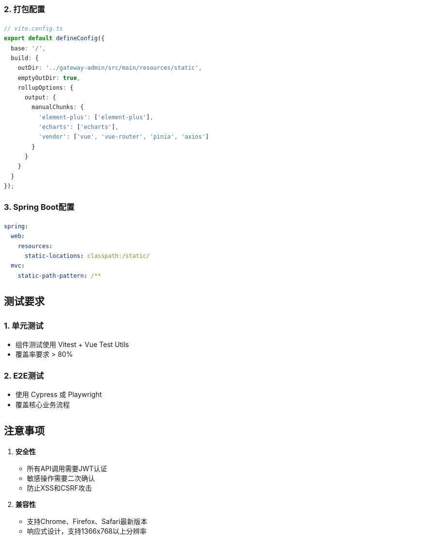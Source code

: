### 2. 打包配置
```typescript
// vite.config.ts
export default defineConfig({
  base: '/',
  build: {
    outDir: '../gateway-admin/src/main/resources/static',
    emptyOutDir: true,
    rollupOptions: {
      output: {
        manualChunks: {
          'element-plus': ['element-plus'],
          'echarts': ['echarts'],
          'vendor': ['vue', 'vue-router', 'pinia', 'axios']
        }
      }
    }
  }
});
```

### 3. Spring Boot配置
```yaml
spring:
  web:
    resources:
      static-locations: classpath:/static/
  mvc:
    static-path-pattern: /**
```

## 测试要求

### 1. 单元测试
- 组件测试使用 Vitest + Vue Test Utils
- 覆盖率要求 > 80%

### 2. E2E测试
- 使用 Cypress 或 Playwright
- 覆盖核心业务流程

## 注意事项

1. **安全性**
   - 所有API调用需要JWT认证
   - 敏感操作需要二次确认
   - 防止XSS和CSRF攻击

2. **兼容性**
   - 支持Chrome、Firefox、Safari最新版本
   - 响应式设计，支持1366x768以上分辨率
